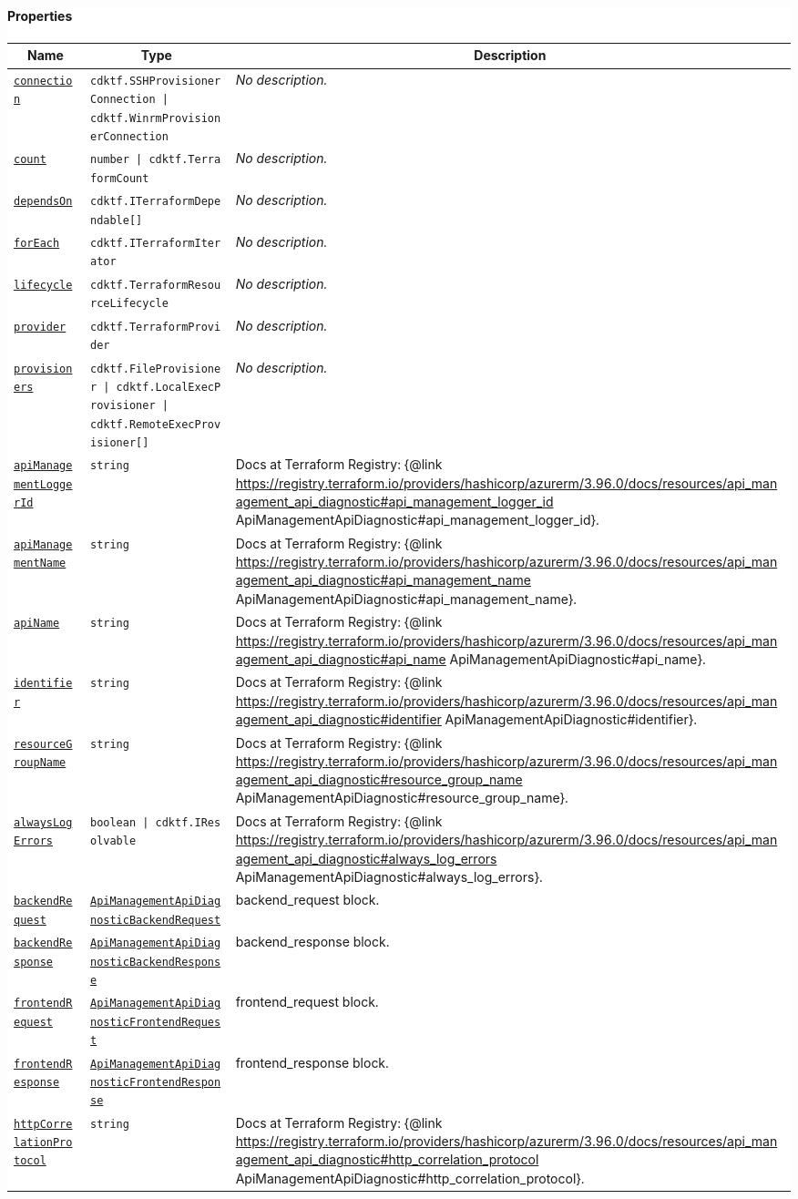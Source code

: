 #### Properties <a name="Properties" id="Properties"></a>

| **Name** | **Type** | **Description** |
| --- | --- | --- |
| <code><a href="#@cdktf/provider-azurerm.apiManagementApiDiagnostic.ApiManagementApiDiagnosticConfig.property.connection">connection</a></code> | <code>cdktf.SSHProvisionerConnection \| cdktf.WinrmProvisionerConnection</code> | *No description.* |
| <code><a href="#@cdktf/provider-azurerm.apiManagementApiDiagnostic.ApiManagementApiDiagnosticConfig.property.count">count</a></code> | <code>number \| cdktf.TerraformCount</code> | *No description.* |
| <code><a href="#@cdktf/provider-azurerm.apiManagementApiDiagnostic.ApiManagementApiDiagnosticConfig.property.dependsOn">dependsOn</a></code> | <code>cdktf.ITerraformDependable[]</code> | *No description.* |
| <code><a href="#@cdktf/provider-azurerm.apiManagementApiDiagnostic.ApiManagementApiDiagnosticConfig.property.forEach">forEach</a></code> | <code>cdktf.ITerraformIterator</code> | *No description.* |
| <code><a href="#@cdktf/provider-azurerm.apiManagementApiDiagnostic.ApiManagementApiDiagnosticConfig.property.lifecycle">lifecycle</a></code> | <code>cdktf.TerraformResourceLifecycle</code> | *No description.* |
| <code><a href="#@cdktf/provider-azurerm.apiManagementApiDiagnostic.ApiManagementApiDiagnosticConfig.property.provider">provider</a></code> | <code>cdktf.TerraformProvider</code> | *No description.* |
| <code><a href="#@cdktf/provider-azurerm.apiManagementApiDiagnostic.ApiManagementApiDiagnosticConfig.property.provisioners">provisioners</a></code> | <code>cdktf.FileProvisioner \| cdktf.LocalExecProvisioner \| cdktf.RemoteExecProvisioner[]</code> | *No description.* |
| <code><a href="#@cdktf/provider-azurerm.apiManagementApiDiagnostic.ApiManagementApiDiagnosticConfig.property.apiManagementLoggerId">apiManagementLoggerId</a></code> | <code>string</code> | Docs at Terraform Registry: {@link https://registry.terraform.io/providers/hashicorp/azurerm/3.96.0/docs/resources/api_management_api_diagnostic#api_management_logger_id ApiManagementApiDiagnostic#api_management_logger_id}. |
| <code><a href="#@cdktf/provider-azurerm.apiManagementApiDiagnostic.ApiManagementApiDiagnosticConfig.property.apiManagementName">apiManagementName</a></code> | <code>string</code> | Docs at Terraform Registry: {@link https://registry.terraform.io/providers/hashicorp/azurerm/3.96.0/docs/resources/api_management_api_diagnostic#api_management_name ApiManagementApiDiagnostic#api_management_name}. |
| <code><a href="#@cdktf/provider-azurerm.apiManagementApiDiagnostic.ApiManagementApiDiagnosticConfig.property.apiName">apiName</a></code> | <code>string</code> | Docs at Terraform Registry: {@link https://registry.terraform.io/providers/hashicorp/azurerm/3.96.0/docs/resources/api_management_api_diagnostic#api_name ApiManagementApiDiagnostic#api_name}. |
| <code><a href="#@cdktf/provider-azurerm.apiManagementApiDiagnostic.ApiManagementApiDiagnosticConfig.property.identifier">identifier</a></code> | <code>string</code> | Docs at Terraform Registry: {@link https://registry.terraform.io/providers/hashicorp/azurerm/3.96.0/docs/resources/api_management_api_diagnostic#identifier ApiManagementApiDiagnostic#identifier}. |
| <code><a href="#@cdktf/provider-azurerm.apiManagementApiDiagnostic.ApiManagementApiDiagnosticConfig.property.resourceGroupName">resourceGroupName</a></code> | <code>string</code> | Docs at Terraform Registry: {@link https://registry.terraform.io/providers/hashicorp/azurerm/3.96.0/docs/resources/api_management_api_diagnostic#resource_group_name ApiManagementApiDiagnostic#resource_group_name}. |
| <code><a href="#@cdktf/provider-azurerm.apiManagementApiDiagnostic.ApiManagementApiDiagnosticConfig.property.alwaysLogErrors">alwaysLogErrors</a></code> | <code>boolean \| cdktf.IResolvable</code> | Docs at Terraform Registry: {@link https://registry.terraform.io/providers/hashicorp/azurerm/3.96.0/docs/resources/api_management_api_diagnostic#always_log_errors ApiManagementApiDiagnostic#always_log_errors}. |
| <code><a href="#@cdktf/provider-azurerm.apiManagementApiDiagnostic.ApiManagementApiDiagnosticConfig.property.backendRequest">backendRequest</a></code> | <code><a href="#@cdktf/provider-azurerm.apiManagementApiDiagnostic.ApiManagementApiDiagnosticBackendRequest">ApiManagementApiDiagnosticBackendRequest</a></code> | backend_request block. |
| <code><a href="#@cdktf/provider-azurerm.apiManagementApiDiagnostic.ApiManagementApiDiagnosticConfig.property.backendResponse">backendResponse</a></code> | <code><a href="#@cdktf/provider-azurerm.apiManagementApiDiagnostic.ApiManagementApiDiagnosticBackendResponse">ApiManagementApiDiagnosticBackendResponse</a></code> | backend_response block. |
| <code><a href="#@cdktf/provider-azurerm.apiManagementApiDiagnostic.ApiManagementApiDiagnosticConfig.property.frontendRequest">frontendRequest</a></code> | <code><a href="#@cdktf/provider-azurerm.apiManagementApiDiagnostic.ApiManagementApiDiagnosticFrontendRequest">ApiManagementApiDiagnosticFrontendRequest</a></code> | frontend_request block. |
| <code><a href="#@cdktf/provider-azurerm.apiManagementApiDiagnostic.ApiManagementApiDiagnosticConfig.property.frontendResponse">frontendResponse</a></code> | <code><a href="#@cdktf/provider-azurerm.apiManagementApiDiagnostic.ApiManagementApiDiagnosticFrontendResponse">ApiManagementApiDiagnosticFrontendResponse</a></code> | frontend_response block. |
| <code><a href="#@cdktf/provider-azurerm.apiManagementApiDiagnostic.ApiManagementApiDiagnosticConfig.property.httpCorrelationProtocol">httpCorrelationProtocol</a></code> | <code>string</code> | Docs at Terraform Registry: {@link https://registry.terraform.io/providers/hashicorp/azurerm/3.96.0/docs/resources/api_management_api_diagnostic#http_correlation_protocol ApiManagementApiDiagnostic#http_correlation_protocol}. |